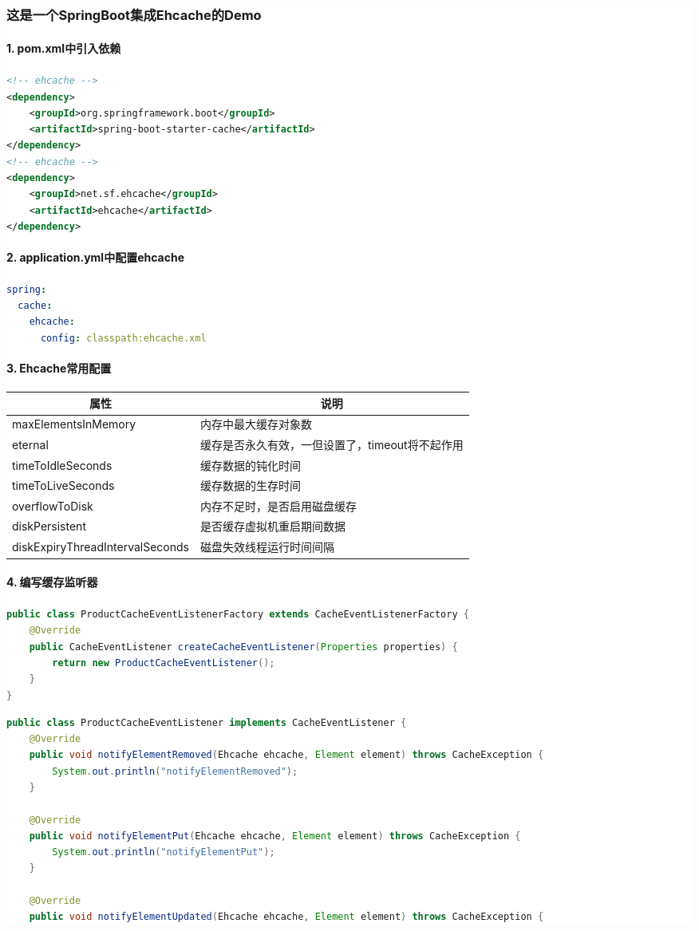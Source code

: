 ### 这是一个SpringBoot集成Ehcache的Demo

#### 1. pom.xml中引入依赖
```xml
<!-- ehcache -->
<dependency>
    <groupId>org.springframework.boot</groupId>
    <artifactId>spring-boot-starter-cache</artifactId>
</dependency>
<!-- ehcache -->
<dependency>
    <groupId>net.sf.ehcache</groupId>
    <artifactId>ehcache</artifactId>
</dependency>
```

#### 2. application.yml中配置ehcache
```yaml
spring:
  cache:
    ehcache:
      config: classpath:ehcache.xml
```

#### 3. Ehcache常用配置

| 属性 | 说明 |
| --- | --- |
| maxElementsInMemory | 内存中最大缓存对象数 |
| eternal | 缓存是否永久有效，一但设置了，timeout将不起作用 |
| timeToIdleSeconds | 缓存数据的钝化时间 |
| timeToLiveSeconds | 缓存数据的生存时间 |
| overflowToDisk | 内存不足时，是否启用磁盘缓存 |
| diskPersistent | 是否缓存虚拟机重启期间数据 |
| diskExpiryThreadIntervalSeconds | 磁盘失效线程运行时间间隔 |


#### 4. 编写缓存监听器
```java
public class ProductCacheEventListenerFactory extends CacheEventListenerFactory {
    @Override
    public CacheEventListener createCacheEventListener(Properties properties) {
        return new ProductCacheEventListener();
    }
}
```

```java
public class ProductCacheEventListener implements CacheEventListener {
    @Override
    public void notifyElementRemoved(Ehcache ehcache, Element element) throws CacheException {
        System.out.println("notifyElementRemoved");
    }

    @Override
    public void notifyElementPut(Ehcache ehcache, Element element) throws CacheException {
        System.out.println("notifyElementPut");
    }

    @Override
    public void notifyElementUpdated(Ehcache ehcache, Element element) throws CacheException {
```